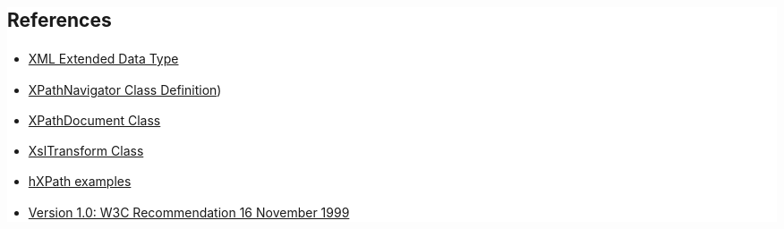 ## References

- [XML Extended Data Type](/previous-versions/dynamics/ax-2012/reference/gg920029(v=ax.60))

- [XPathNavigator Class Definition](/dotnet/api/system.xml.xpath.xpathnavigator))

- [XPathDocument Class](/dotnet/api/system.xml.xpath.xpathdocument)

- [XslTransform Class](/dotnet/api/system.xml.xsl.xsltransform)

- [hXPath examples](/previous-versions/dotnet/netframework-4.0/ms256086(v=vs.100))

- [Version 1.0: W3C Recommendation 16 November 1999](https://www.w3.org/TR/1999/REC-xpath-19991116/)
